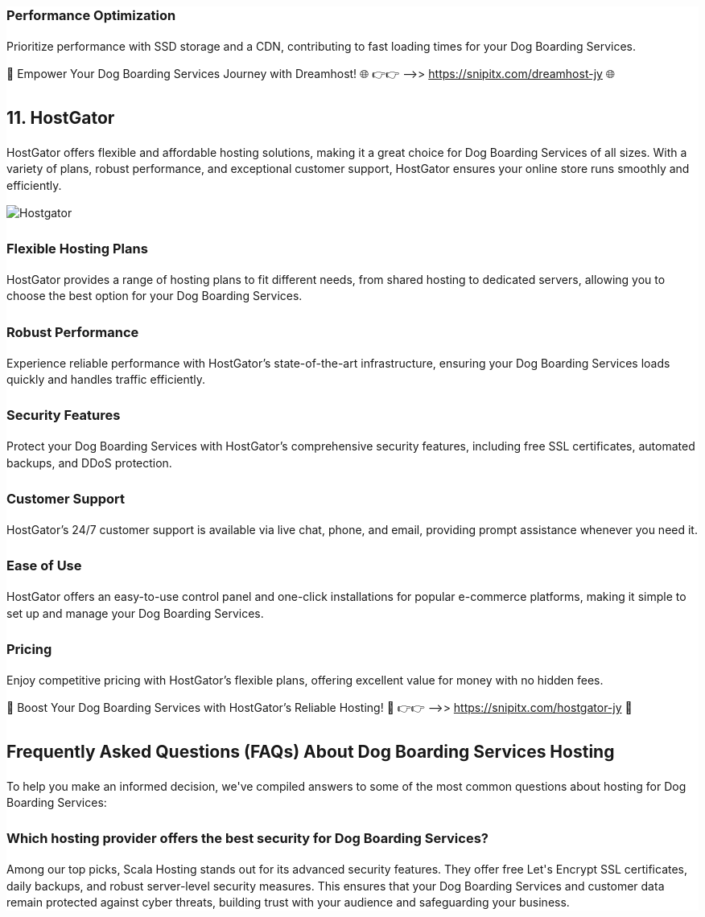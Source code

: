 ### Performance Optimization
Prioritize performance with SSD storage and a CDN, contributing to fast loading times for your Dog Boarding Services.

🚀 Empower Your Dog Boarding Services Journey with Dreamhost! 🌐
👉👉 -->> https://snipitx.com/dreamhost-jy 🌐

## 11. HostGator

HostGator offers flexible and affordable hosting solutions, making it a great choice for Dog Boarding Services of all sizes. With a variety of plans, robust performance, and exceptional customer support, HostGator ensures your online store runs smoothly and efficiently.

![Hostgator](https://i.imgur.com/SNC0dSu.jpeg "Hostgator Hosting")

### Flexible Hosting Plans
HostGator provides a range of hosting plans to fit different needs, from shared hosting to dedicated servers, allowing you to choose the best option for your Dog Boarding Services.

### Robust Performance
Experience reliable performance with HostGator’s state-of-the-art infrastructure, ensuring your Dog Boarding Services loads quickly and handles traffic efficiently.

### Security Features
Protect your Dog Boarding Services with HostGator’s comprehensive security features, including free SSL certificates, automated backups, and DDoS protection.

### Customer Support
HostGator’s 24/7 customer support is available via live chat, phone, and email, providing prompt assistance whenever you need it.

### Ease of Use
HostGator offers an easy-to-use control panel and one-click installations for popular e-commerce platforms, making it simple to set up and manage your Dog Boarding Services.

### Pricing
Enjoy competitive pricing with HostGator’s flexible plans, offering excellent value for money with no hidden fees.

🌟 Boost Your Dog Boarding Services with HostGator’s Reliable Hosting! 🚀
👉👉 -->> https://snipitx.com/hostgator-jy 🚀

## Frequently Asked Questions (FAQs) About Dog Boarding Services Hosting

To help you make an informed decision, we've compiled answers to some of the most common questions about hosting for Dog Boarding Services:

### Which hosting provider offers the best security for Dog Boarding Services? 
Among our top picks, Scala Hosting stands out for its advanced security features. They offer free Let's Encrypt SSL certificates, daily backups, and robust server-level security measures. This ensures that your Dog Boarding Services and customer data remain protected against cyber threats, building trust with your audience and safeguarding your business.
